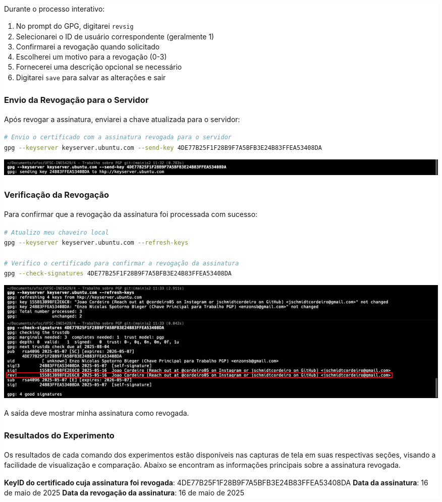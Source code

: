 Durante o processo interativo:
1. No prompt do GPG, digitarei `revsig`
2. Selecionarei o ID de usuário correspondente (geralmente 1)
3. Confirmarei a revogação quando solicitado
4. Escolherei um motivo para a revogação (0-3)
5. Fornecerei uma descrição opcional se necessário
6. Digitarei `save` para salvar as alterações e sair

### Envio da Revogação para o Servidor
Após revogar a assinatura, enviarei a chave atualizada para o servidor:

```bash
# Envio o certificado com a assinatura revogada para o servidor
gpg --keyserver keyserver.ubuntu.com --send-key 4DE77B25F1F28B9F7A5BFB3E24B83FFEA53408DA
```

![Envio da revogação para o servidor](./images/03-envio_revogacao_servidor.jpg)

### Verificação da Revogação
Para confirmar que a revogação da assinatura foi processada com sucesso:

```bash
# Atualizo meu chaveiro local
gpg --keyserver keyserver.ubuntu.com --refresh-keys

# Verifico o certificado para confirmar a revogação da assinatura
gpg --check-signatures 4DE77B25F1F28B9F7A5BFB3E24B83FFEA53408DA
```

![Verificação da revogação](./images/03-verificacao_revogacao.jpeg)

A saída deve mostrar minha assinatura como revogada.

### Resultados do Experimento

Os resultados de cada comando dos experimentos estão disponíveis nas capturas de tela em suas respectivas seções, visando a facilidade de visualização e comparação. Abaixo se encontram as informações principais sobre a assinatura revogada.

**KeyID do certificado cuja assinatura foi revogada**: 4DE77B25F1F28B9F7A5BFB3E24B83FFEA53408DA
**Data da assinatura**: 16 de maio de 2025
**Data da revogação da assinatura**: 16 de maio de 2025
